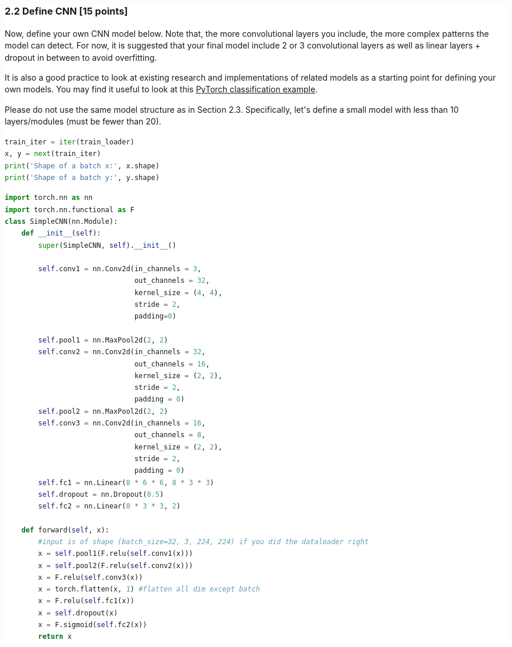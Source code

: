 ### 2.2 Define CNN [15 points]
Now, define your own CNN model below. Note that, the more convolutional layers you include, the more complex patterns the model can detect. For now, it is suggested that your final model include 2 or 3 convolutional layers as well as linear layers + dropout in between to avoid overfitting.

It is also a good practice to look at existing research and implementations of related models as a starting point for defining your own models. You may find it useful to look at this [PyTorch classification example](https://github.com/pytorch/tutorials/blob/master/beginner_source/blitz/cifar10_tutorial.py).

Please do not use the same model structure as in Section 2.3. Specifically, let's define a small model with less than 10 layers/modules (must be fewer than 20). 


```python
train_iter = iter(train_loader)
x, y = next(train_iter)
print('Shape of a batch x:', x.shape)
print('Shape of a batch y:', y.shape)


```


```python
import torch.nn as nn
import torch.nn.functional as F
class SimpleCNN(nn.Module):
    def __init__(self):
        super(SimpleCNN, self).__init__()
        
        self.conv1 = nn.Conv2d(in_channels = 3,
                               out_channels = 32, 
                               kernel_size = (4, 4),
                               stride = 2,
                               padding=0)
        
        self.pool1 = nn.MaxPool2d(2, 2)
        self.conv2 = nn.Conv2d(in_channels = 32, 
                               out_channels = 16,
                               kernel_size = (2, 2),
                               stride = 2,
                               padding = 0)
        self.pool2 = nn.MaxPool2d(2, 2)
        self.conv3 = nn.Conv2d(in_channels = 16, 
                               out_channels = 8,
                               kernel_size = (2, 2),
                               stride = 2,
                               padding = 0)
        self.fc1 = nn.Linear(8 * 6 * 6, 8 * 3 * 3)   
        self.dropout = nn.Dropout(0.5)
        self.fc2 = nn.Linear(8 * 3 * 3, 2)

    def forward(self, x):
        #input is of shape (batch_size=32, 3, 224, 224) if you did the dataloader right
        x = self.pool1(F.relu(self.conv1(x)))
        x = self.pool2(F.relu(self.conv2(x)))
        x = F.relu(self.conv3(x))
        x = torch.flatten(x, 1) #flatten all dim except batch
        x = F.relu(self.fc1(x))
        x = self.dropout(x)
        x = F.sigmoid(self.fc2(x))
        return x
```
